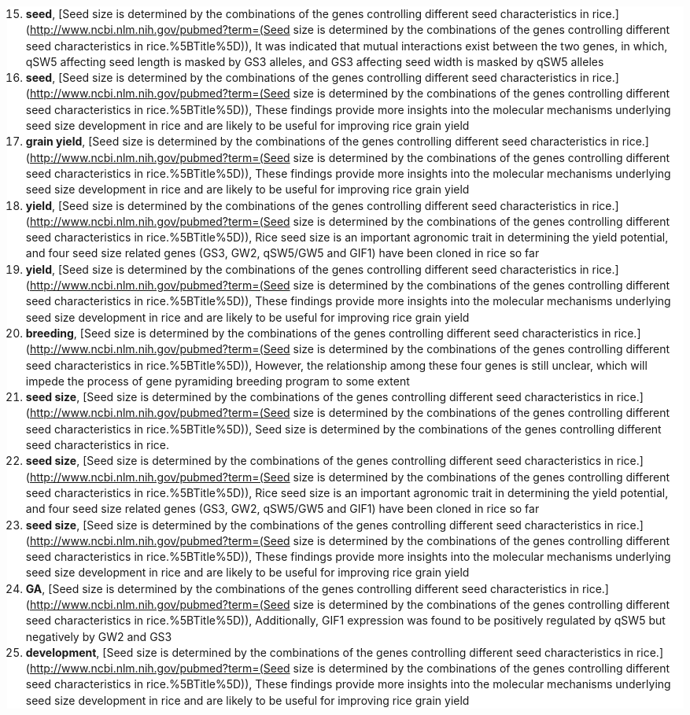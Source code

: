 15. __seed__, [Seed size is determined by the combinations of the genes controlling different seed characteristics in rice.](http://www.ncbi.nlm.nih.gov/pubmed?term=(Seed size is determined by the combinations of the genes controlling different seed characteristics in rice.%5BTitle%5D)),  It was indicated that mutual interactions exist between the two genes, in which, qSW5 affecting seed length is masked by GS3 alleles, and GS3 affecting seed width is masked by qSW5 alleles
16. __seed__, [Seed size is determined by the combinations of the genes controlling different seed characteristics in rice.](http://www.ncbi.nlm.nih.gov/pubmed?term=(Seed size is determined by the combinations of the genes controlling different seed characteristics in rice.%5BTitle%5D)),  These findings provide more insights into the molecular mechanisms underlying seed size development in rice and are likely to be useful for improving rice grain yield
17. __grain yield__, [Seed size is determined by the combinations of the genes controlling different seed characteristics in rice.](http://www.ncbi.nlm.nih.gov/pubmed?term=(Seed size is determined by the combinations of the genes controlling different seed characteristics in rice.%5BTitle%5D)),  These findings provide more insights into the molecular mechanisms underlying seed size development in rice and are likely to be useful for improving rice grain yield
18. __yield__, [Seed size is determined by the combinations of the genes controlling different seed characteristics in rice.](http://www.ncbi.nlm.nih.gov/pubmed?term=(Seed size is determined by the combinations of the genes controlling different seed characteristics in rice.%5BTitle%5D)), Rice seed size is an important agronomic trait in determining the yield potential, and four seed size related genes (GS3, GW2, qSW5/GW5 and GIF1) have been cloned in rice so far
19. __yield__, [Seed size is determined by the combinations of the genes controlling different seed characteristics in rice.](http://www.ncbi.nlm.nih.gov/pubmed?term=(Seed size is determined by the combinations of the genes controlling different seed characteristics in rice.%5BTitle%5D)),  These findings provide more insights into the molecular mechanisms underlying seed size development in rice and are likely to be useful for improving rice grain yield
20. __breeding__, [Seed size is determined by the combinations of the genes controlling different seed characteristics in rice.](http://www.ncbi.nlm.nih.gov/pubmed?term=(Seed size is determined by the combinations of the genes controlling different seed characteristics in rice.%5BTitle%5D)),  However, the relationship among these four genes is still unclear, which will impede the process of gene pyramiding breeding program to some extent
21. __seed size__, [Seed size is determined by the combinations of the genes controlling different seed characteristics in rice.](http://www.ncbi.nlm.nih.gov/pubmed?term=(Seed size is determined by the combinations of the genes controlling different seed characteristics in rice.%5BTitle%5D)), Seed size is determined by the combinations of the genes controlling different seed characteristics in rice.
22. __seed size__, [Seed size is determined by the combinations of the genes controlling different seed characteristics in rice.](http://www.ncbi.nlm.nih.gov/pubmed?term=(Seed size is determined by the combinations of the genes controlling different seed characteristics in rice.%5BTitle%5D)), Rice seed size is an important agronomic trait in determining the yield potential, and four seed size related genes (GS3, GW2, qSW5/GW5 and GIF1) have been cloned in rice so far
23. __seed size__, [Seed size is determined by the combinations of the genes controlling different seed characteristics in rice.](http://www.ncbi.nlm.nih.gov/pubmed?term=(Seed size is determined by the combinations of the genes controlling different seed characteristics in rice.%5BTitle%5D)),  These findings provide more insights into the molecular mechanisms underlying seed size development in rice and are likely to be useful for improving rice grain yield
24. __GA__, [Seed size is determined by the combinations of the genes controlling different seed characteristics in rice.](http://www.ncbi.nlm.nih.gov/pubmed?term=(Seed size is determined by the combinations of the genes controlling different seed characteristics in rice.%5BTitle%5D)),  Additionally, GIF1 expression was found to be positively regulated by qSW5 but negatively by GW2 and GS3
25. __development__, [Seed size is determined by the combinations of the genes controlling different seed characteristics in rice.](http://www.ncbi.nlm.nih.gov/pubmed?term=(Seed size is determined by the combinations of the genes controlling different seed characteristics in rice.%5BTitle%5D)),  These findings provide more insights into the molecular mechanisms underlying seed size development in rice and are likely to be useful for improving rice grain yield
